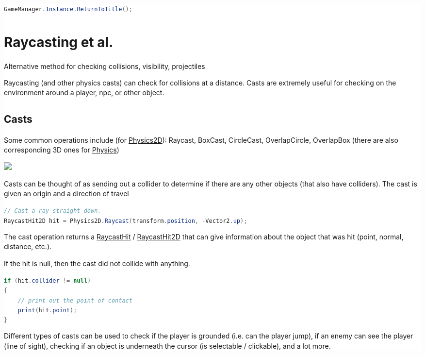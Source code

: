   

```csharp
GameManager.Instance.ReturnToTitle();
```


# Raycasting et al.

Alternative method for checking collisions, visibility, projectiles

  

Raycasting (and other physics casts) can check for collisions at a distance. Casts are extremely useful for checking on the environment around a player, npc, or other object. 

  

## Casts

  

Some common operations include (for [Physics2D](https://docs.unity3d.com/ScriptReference/Physics2D.html)): Raycast, BoxCast, CircleCast, OverlapCircle, OverlapBox (there are also corresponding 3D ones for [Physics](https://docs.unity3d.com/ScriptReference/Physics.html))

  

![](https://lh4.googleusercontent.com/925Jl-mXIK8m-mrWMZuf1Co72xzkBiL5PLHwpsgfkraYTmqKFiPxp30ljsrCpnsxDtaKx2Tz2O_D1YVs-JCwwYvm-9BDoU0T4Bc4SAQ5dGw_rfuxWVyYGqg4qzB2lPsK57h2wqTfTKHZnB52qa4cZ_M)

  

Casts can be thought of as sending out a collider to determine if there are any other objects (that also have colliders). The cast is given an origin and a direction of travel

  

```csharp
// Cast a ray straight down.
RaycastHit2D hit = Physics2D.Raycast(transform.position, -Vector2.up);
```

  

The cast operation returns a [RaycastHit](https://docs.unity3d.com/ScriptReference/RaycastHit.html) / [RaycastHit2D](https://docs.unity3d.com/ScriptReference/RaycastHit2D.html) that can give information about the object that was hit (point, normal, distance, etc.). 

  

If the hit is null, then the cast did not collide with anything.

  

```csharp
if (hit.collider != null)
{
	// print out the point of contact
	print(hit.point);
}
```

  

Different types of casts can be used to check if the player is grounded (i.e. can the player jump), if an enemy can see the player (line of sight), checking if an object is underneath the cursor (is selectable / clickable), and a lot more.
